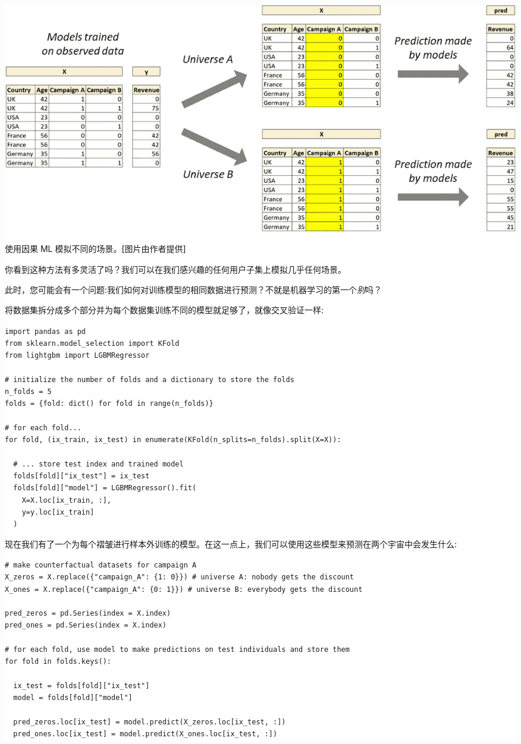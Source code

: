 ![](img/4648de29213147dc9f96a8b4ebc2f756.png)

使用因果 ML 模拟不同的场景。[图片由作者提供]

你看到这种方法有多灵活了吗？我们可以在我们感兴趣的任何用户子集上模拟几乎任何场景。

此时，您可能会有一个问题:我们如何对训练模型的相同数据进行预测？不就是机器学习的第一个*别*吗？

将数据集拆分成多个部分并为每个数据集训练不同的模型就足够了，就像交叉验证一样:

```
import pandas as pd
from sklearn.model_selection import KFold
from lightgbm import LGBMRegressor

# initialize the number of folds and a dictionary to store the folds
n_folds = 5
folds = {fold: dict() for fold in range(n_folds)}

# for each fold...
for fold, (ix_train, ix_test) in enumerate(KFold(n_splits=n_folds).split(X=X)):

  # ... store test index and trained model
  folds[fold]["ix_test"] = ix_test
  folds[fold]["model"] = LGBMRegressor().fit(
    X=X.loc[ix_train, :], 
    y=y.loc[ix_train]
  )
```

现在我们有了一个为每个褶皱进行样本外训练的模型。在这一点上，我们可以使用这些模型来预测在两个宇宙中会发生什么:

```
# make counterfactual datasets for campaign A
X_zeros = X.replace({"campaign_A": {1: 0}}) # universe A: nobody gets the discount
X_ones = X.replace({"campaign_A": {0: 1}}) # universe B: everybody gets the discount

pred_zeros = pd.Series(index = X.index)
pred_ones = pd.Series(index = X.index)

# for each fold, use model to make predictions on test individuals and store them
for fold in folds.keys():

  ix_test = folds[fold]["ix_test"]
  model = folds[fold]["model"]

  pred_zeros.loc[ix_test] = model.predict(X_zeros.loc[ix_test, :])
  pred_ones.loc[ix_test] = model.predict(X_ones.loc[ix_test, :])
```
